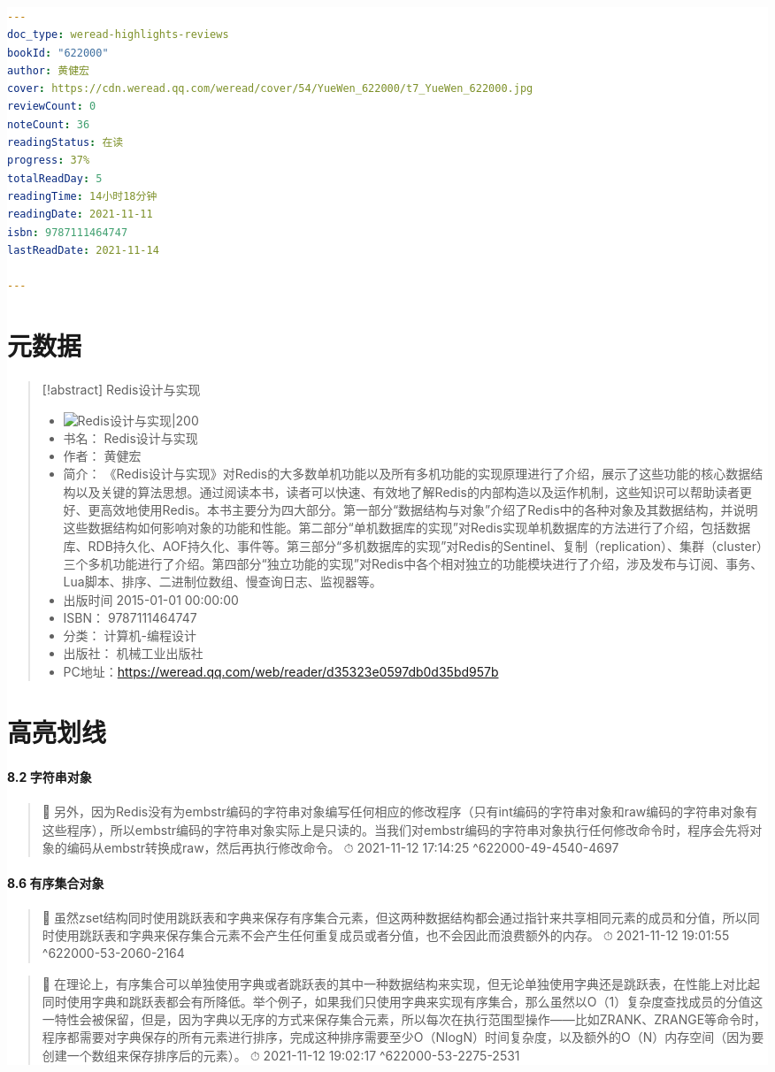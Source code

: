 ```yaml
---
doc_type: weread-highlights-reviews
bookId: "622000"
author: 黄健宏
cover: https://cdn.weread.qq.com/weread/cover/54/YueWen_622000/t7_YueWen_622000.jpg
reviewCount: 0
noteCount: 36
readingStatus: 在读
progress: 37%
totalReadDay: 5
readingTime: 14小时18分钟
readingDate: 2021-11-11
isbn: 9787111464747
lastReadDate: 2021-11-14

---
```

# 元数据
> [!abstract] Redis设计与实现
> - ![ Redis设计与实现|200](https://cdn.weread.qq.com/weread/cover/54/YueWen_622000/t7_YueWen_622000.jpg)
> - 书名： Redis设计与实现
> - 作者： 黄健宏
> - 简介： 《Redis设计与实现》对Redis的大多数单机功能以及所有多机功能的实现原理进行了介绍，展示了这些功能的核心数据结构以及关键的算法思想。通过阅读本书，读者可以快速、有效地了解Redis的内部构造以及运作机制，这些知识可以帮助读者更好、更高效地使用Redis。本书主要分为四大部分。第一部分“数据结构与对象”介绍了Redis中的各种对象及其数据结构，并说明这些数据结构如何影响对象的功能和性能。第二部分“单机数据库的实现”对Redis实现单机数据库的方法进行了介绍，包括数据库、RDB持久化、AOF持久化、事件等。第三部分“多机数据库的实现”对Redis的Sentinel、复制（replication）、集群（cluster）三个多机功能进行了介绍。第四部分“独立功能的实现”对Redis中各个相对独立的功能模块进行了介绍，涉及发布与订阅、事务、Lua脚本、排序、二进制位数组、慢查询日志、监视器等。
> - 出版时间 2015-01-01 00:00:00
> - ISBN： 9787111464747
> - 分类： 计算机-编程设计
> - 出版社： 机械工业出版社
> - PC地址：https://weread.qq.com/web/reader/d35323e0597db0d35bd957b

# 高亮划线

#### 8.2 字符串对象

> 📌 另外，因为Redis没有为embstr编码的字符串对象编写任何相应的修改程序（只有int编码的字符串对象和raw编码的字符串对象有这些程序），所以embstr编码的字符串对象实际上是只读的。当我们对embstr编码的字符串对象执行任何修改命令时，程序会先将对象的编码从embstr转换成raw，然后再执行修改命令。 
> ⏱ 2021-11-12 17:14:25 ^622000-49-4540-4697

#### 8.6 有序集合对象

> 📌 虽然zset结构同时使用跳跃表和字典来保存有序集合元素，但这两种数据结构都会通过指针来共享相同元素的成员和分值，所以同时使用跳跃表和字典来保存集合元素不会产生任何重复成员或者分值，也不会因此而浪费额外的内存。 
> ⏱ 2021-11-12 19:01:55 ^622000-53-2060-2164

> 📌 在理论上，有序集合可以单独使用字典或者跳跃表的其中一种数据结构来实现，但无论单独使用字典还是跳跃表，在性能上对比起同时使用字典和跳跃表都会有所降低。举个例子，如果我们只使用字典来实现有序集合，那么虽然以O（1）复杂度查找成员的分值这一特性会被保留，但是，因为字典以无序的方式来保存集合元素，所以每次在执行范围型操作——比如ZRANK、ZRANGE等命令时，程序都需要对字典保存的所有元素进行排序，完成这种排序需要至少O（NlogN）时间复杂度，以及额外的O（N）内存空间（因为要创建一个数组来保存排序后的元素）。 
> ⏱ 2021-11-12 19:02:17 ^622000-53-2275-2531
